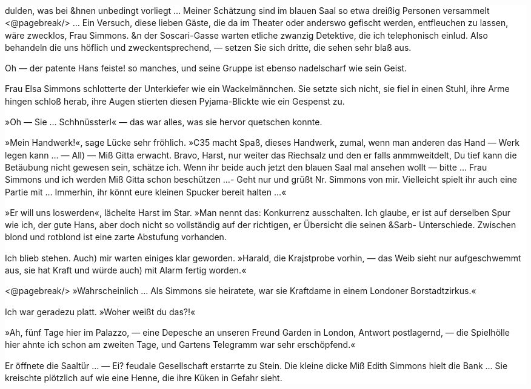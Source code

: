 dulden, was bei &hnen unbedingt vorliegt … Meiner
Schätzung sind im blauen Saal so etwa dreißig Personen versammelt
<@pagebreak/>
… Ein Versuch, diese lieben Gäste, die da im Theater
oder anderswo gefischt werden, entfleuchen zu lassen, wäre
zwecklos, Frau Simmons. &n der Soscari-Gasse warten etliche
zwanzig Detektive, die ich telephonisch einlud. Also behandeln
die uns höflich und zweckentsprechend, — setzen Sie sich dritte,
die sehen sehr blaß aus.

Oh — der patente Hans feiste! so manches, und seine
Gruppe ist ebenso nadelscharf wie sein Geist.

Frau Elsa Simmons schlotterte der Unterkiefer wie ein
Wackelmännchen. Sie setzte sich nicht, sie fiel in einen Stuhl,
ihre Arme hingen schloß herab, ihre Augen stierten diesen
Pyjama-Blickte wie ein Gespenst zu.

»Oh — Sie … Schhnüssterl« — das war alles, was sie
hervor quetschen konnte.

»Mein Handwerk!«, sage Lücke sehr fröhlich. »C35 macht
Spaß, dieses Handwerk, zumal, wenn man anderen das Hand —
Werk legen kann … — All) — Miß Gitta erwacht. Bravo,
Harst, nur weiter das Riechsalz und den er falls anmmweitdelt,
Du tief kann die Betäubung nicht gewesen sein, schätze ich.
Wenn ihr beide auch jetzt den blauen Saal mal ansehen wollt —
bitte … Frau Simmons und ich werden Miß Gitta schon beschützen
…- Geht nur und grüßt Nr. Simmons von mir.
Vielleicht spielt ihr auch eine Partie mit … Immerhin, ihr
könnt eure kleinen Spucker bereit halten …«

»Er will uns loswerden«, lächelte Harst im Star. »Man
nennt das: Konkurrenz ausschalten. Ich glaube, er ist auf
derselben Spur wie ich, der gute Hans, aber doch nicht so
vollständig auf der richtigen, er Übersicht die seinen &Sarb-
Unterschiede. Zwischen blond und rotblond ist eine zarte Abstufung
vorhanden.

Ich blieb stehen. Auch) mir warten einiges klar geworden.
»Harald, die Krajstprobe vorhin, — das Weib sieht nur aufgeschwemmt
aus, sie hat Kraft und würde auch) mit Alarm
fertig worden.«

<@pagebreak/>
»Wahrscheinlich … Als Simmons sie heiratete, war sie
Kraftdame in einem Londoner Borstadtzirkus.«

Ich war geradezu platt. »Woher weißt du das?!«

»Ah, fünf Tage hier im Palazzo, — eine Depesche an
unseren Freund Garden in London, Antwort postlagernd, —
die Spielhölle hier ahnte ich schon am zweiten Tage, und
Gartens Telegramm war sehr erschöpfend.«

Er öffnete die Saaltür … — Ei? feudale Gesellschaft
erstarrte zu Stein. Die kleine dicke Miß Edith Simmons hielt
die Bank … Sie kreischte plötzlich auf wie eine Henne, die
ihre Küken in Gefahr sieht.

